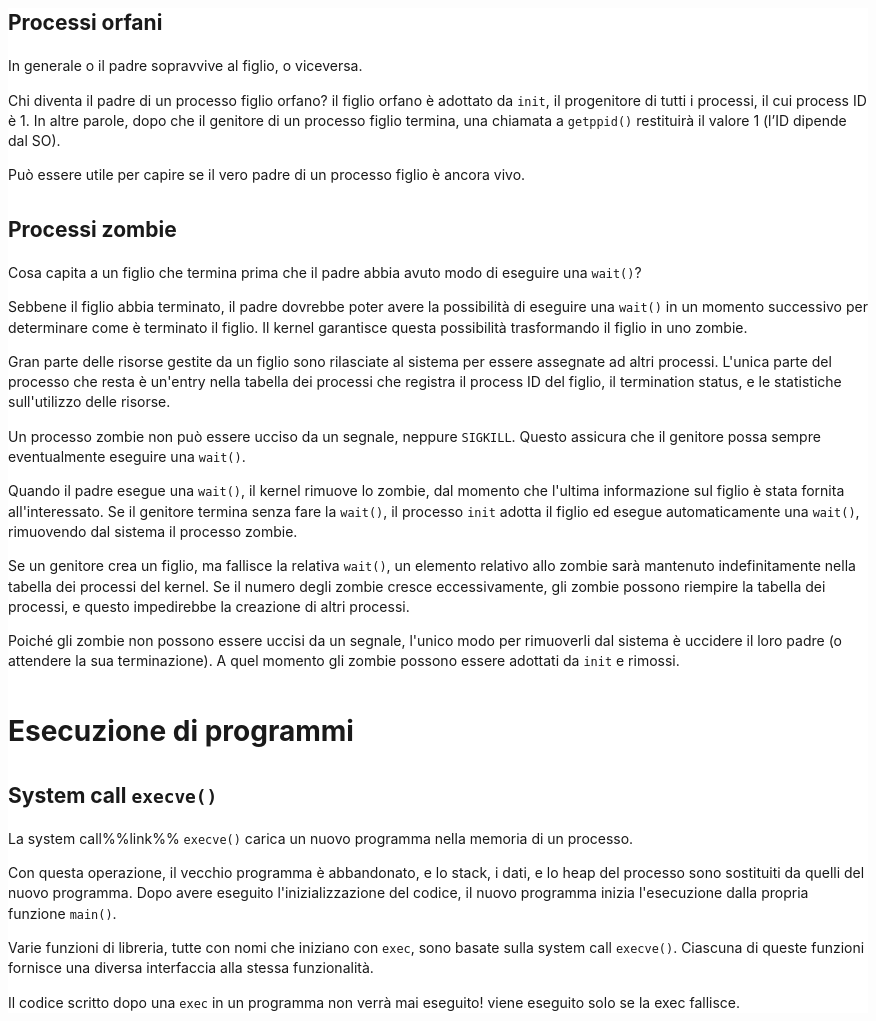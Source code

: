 ## Processi orfani

In generale o il padre sopravvive al figlio, o viceversa.

Chi diventa il padre di un processo figlio orfano? il figlio orfano è adottato da `init`, il progenitore di tutti i processi, il cui process ID è 1. In altre parole, dopo che il genitore di un processo figlio termina, una chiamata a `getppid()` restituirà il valore 1 (l’ID dipende dal SO).

Può essere utile per capire se il vero padre di un processo figlio è ancora vivo.

## Processi zombie

Cosa capita a un figlio che termina prima che il padre abbia avuto modo di eseguire una `wait()`?

Sebbene il figlio abbia terminato, il padre dovrebbe poter avere la possibilità di eseguire una `wait()` in un momento successivo per determinare come è terminato il figlio. Il kernel garantisce questa possibilità trasformando il figlio in uno zombie.

Gran parte delle risorse gestite da un figlio sono rilasciate al sistema per essere assegnate ad altri processi.
L'unica parte del processo che resta è un'entry nella tabella dei processi che registra il process ID del figlio, il termination status, e le statistiche sull'utilizzo delle risorse.

Un processo zombie non può essere ucciso da un segnale, neppure `SIGKILL`. Questo assicura che il genitore possa sempre eventualmente eseguire una `wait()`.

Quando il padre esegue una `wait()`, il kernel rimuove lo zombie, dal momento che l'ultima informazione sul figlio è stata fornita all'interessato. Se il genitore termina senza fare la `wait()`, il processo `init` adotta il figlio ed esegue automaticamente una `wait()`, rimuovendo dal sistema il processo zombie.

Se un genitore crea un figlio, ma fallisce la relativa `wait()`, un elemento relativo allo zombie sarà mantenuto indefinitamente nella tabella dei processi del kernel. Se il numero degli zombie cresce eccessivamente, gli zombie possono riempire la tabella dei processi, e questo impedirebbe la creazione di altri processi.

Poiché gli zombie non possono essere uccisi da un segnale, l'unico modo per rimuoverli dal sistema è uccidere il loro padre (o attendere la sua terminazione). A quel momento gli zombie possono essere adottati da `init` e rimossi.

# Esecuzione di programmi

## System call `execve()`

La system call%%link%% `execve()` carica un nuovo programma nella memoria di un processo.

Con questa operazione, il vecchio programma è abbandonato, e lo stack, i dati, e lo heap del processo sono sostituiti da quelli del nuovo programma. Dopo avere eseguito l'inizializzazione del codice, il nuovo programma inizia l'esecuzione dalla propria funzione `main()`.

Varie funzioni di libreria, tutte con nomi che iniziano con `exec`, sono basate sulla system call `execve()`. Ciascuna di queste funzioni fornisce una diversa interfaccia alla stessa funzionalità.

Il codice scritto dopo una `exec` in un programma non verrà mai eseguito! viene eseguito solo se la exec fallisce.
